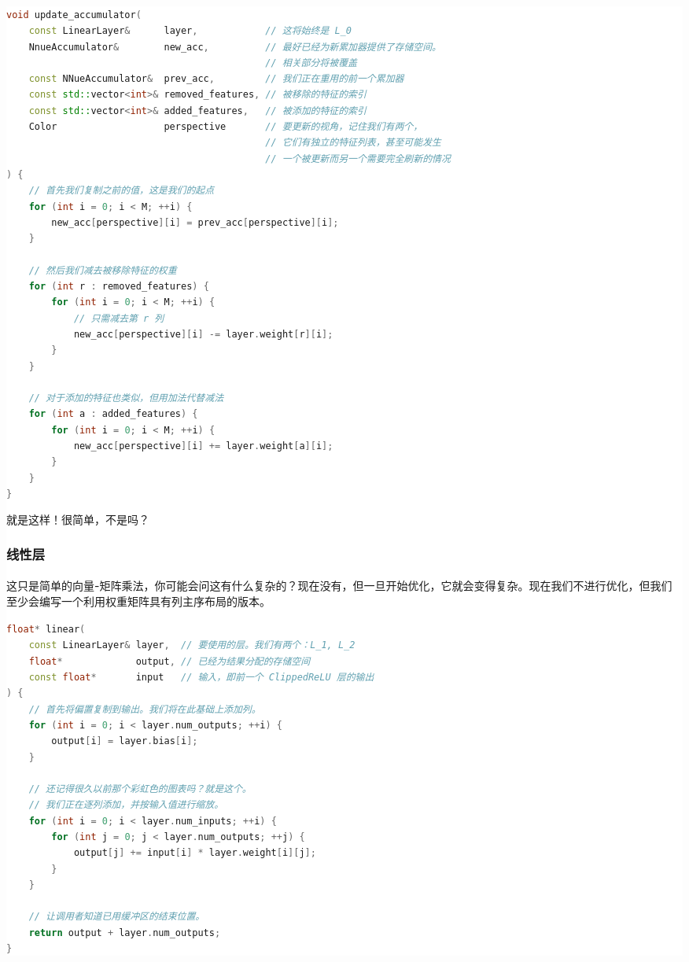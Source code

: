 ```cpp
void update_accumulator(
    const LinearLayer&      layer,            // 这将始终是 L_0
    NnueAccumulator&        new_acc,          // 最好已经为新累加器提供了存储空间。
                                              // 相关部分将被覆盖
    const NNueAccumulator&  prev_acc,         // 我们正在重用的前一个累加器
    const std::vector<int>& removed_features, // 被移除的特征的索引
    const std::vector<int>& added_features,   // 被添加的特征的索引
    Color                   perspective       // 要更新的视角，记住我们有两个，
                                              // 它们有独立的特征列表，甚至可能发生
                                              // 一个被更新而另一个需要完全刷新的情况
) {
    // 首先我们复制之前的值，这是我们的起点
    for (int i = 0; i < M; ++i) {
        new_acc[perspective][i] = prev_acc[perspective][i];
    }

    // 然后我们减去被移除特征的权重
    for (int r : removed_features) {
        for (int i = 0; i < M; ++i) {
            // 只需减去第 r 列
            new_acc[perspective][i] -= layer.weight[r][i];
        }
    }

    // 对于添加的特征也类似，但用加法代替减法
    for (int a : added_features) {
        for (int i = 0; i < M; ++i) {
            new_acc[perspective][i] += layer.weight[a][i];
        }
    }
}
```

就是这样！很简单，不是吗？

### 线性层

这只是简单的向量-矩阵乘法，你可能会问这有什么复杂的？现在没有，但一旦开始优化，它就会变得复杂。现在我们不进行优化，但我们至少会编写一个利用权重矩阵具有列主序布局的版本。

```cpp
float* linear(
    const LinearLayer& layer,  // 要使用的层。我们有两个：L_1, L_2
    float*             output, // 已经为结果分配的存储空间
    const float*       input   // 输入，即前一个 ClippedReLU 层的输出
) {
    // 首先将偏置复制到输出。我们将在此基础上添加列。
    for (int i = 0; i < layer.num_outputs; ++i) {
        output[i] = layer.bias[i];
    }

    // 还记得很久以前那个彩虹色的图表吗？就是这个。
    // 我们正在逐列添加，并按输入值进行缩放。
    for (int i = 0; i < layer.num_inputs; ++i) {
        for (int j = 0; j < layer.num_outputs; ++j) {
            output[j] += input[i] * layer.weight[i][j];
        }
    }

    // 让调用者知道已用缓冲区的结束位置。
    return output + layer.num_outputs;
}
```
